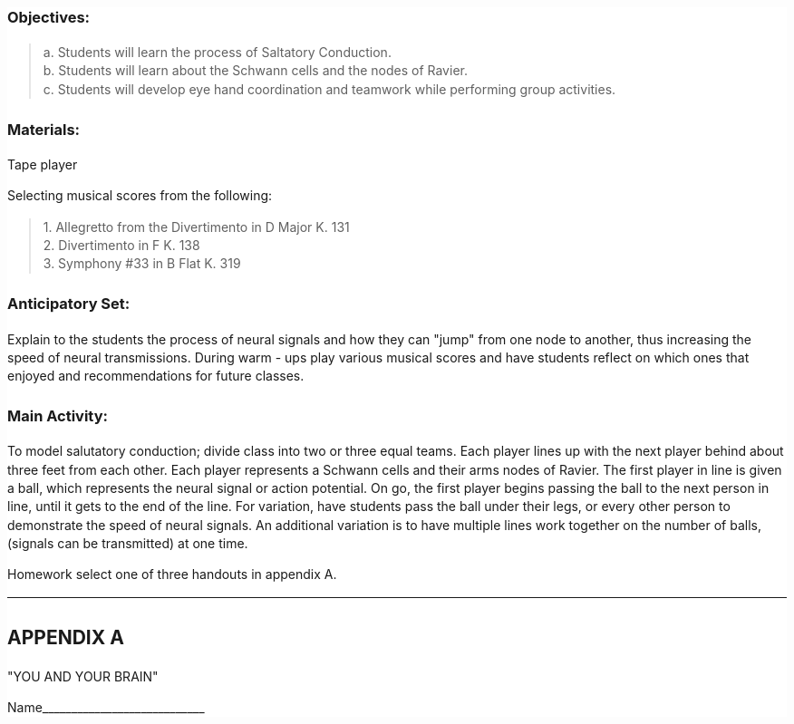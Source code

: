 </h2>
<h3>
Objectives:
</h3>
<blockquote>
<dl>
<dt>
a. Students will learn the process of Saltatory Conduction.
<dt>
b. Students will learn about the Schwann cells and the nodes of Ravier.
<dt>
c. Students will develop eye hand coordination and teamwork while performing group activities.
</dt>
</dt>
</dt>
</dl>
</blockquote>
<h3>
Materials:
</h3>
Tape player
<p>
Selecting musical scores from the following:
</p>
<blockquote>
<dl>
<dt>
1. Allegretto from the Divertimento in D Major K. 131
<dt>
2. Divertimento in F K. 138
<dt>
3. Symphony #33 in B Flat K. 319
</dt>
</dt>
</dt>
</dl>
</blockquote>
<h3>
Anticipatory Set:
</h3>
Explain to the students the process of neural signals and how they can "jump" from one node to another, thus increasing the speed of neural transmissions.  During warm - ups play various musical scores and have students reflect on which ones that enjoyed and recommendations for future classes.
<h3>
Main Activity:
</h3>
To model salutatory conduction; divide class into two or three equal teams.  Each player lines up with the next player behind about three feet from each other.  Each player represents a Schwann cells and their arms nodes of Ravier.  The first player in line is given a ball, which represents the neural signal or action potential. On go, the first player begins passing the ball to the next person in line, until it gets to the end of the line.  For variation, have students pass the ball under their legs, or every other person to demonstrate the speed of neural signals.  An additional variation is to have multiple lines work together on the number of balls, (signals can be transmitted) at one time.
<p>
Homework select one of three handouts in appendix A.
</p>
<hr/>
<h2>
APPENDIX A
</h2>
"YOU AND YOUR BRAIN"
<p>
Name____________________________